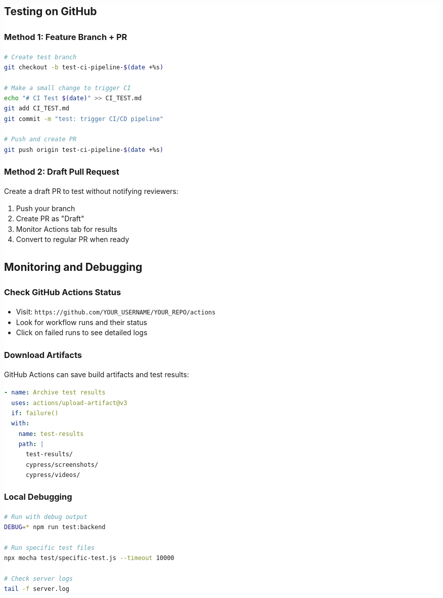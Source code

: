 ## Testing on GitHub

### Method 1: Feature Branch + PR
```bash
# Create test branch
git checkout -b test-ci-pipeline-$(date +%s)

# Make a small change to trigger CI
echo "# CI Test $(date)" >> CI_TEST.md
git add CI_TEST.md
git commit -m "test: trigger CI/CD pipeline"

# Push and create PR
git push origin test-ci-pipeline-$(date +%s)
```

### Method 2: Draft Pull Request
Create a draft PR to test without notifying reviewers:
1. Push your branch
2. Create PR as "Draft"
3. Monitor Actions tab for results
4. Convert to regular PR when ready

## Monitoring and Debugging

### Check GitHub Actions Status
- Visit: `https://github.com/YOUR_USERNAME/YOUR_REPO/actions`
- Look for workflow runs and their status
- Click on failed runs to see detailed logs

### Download Artifacts
GitHub Actions can save build artifacts and test results:
```yaml
- name: Archive test results
  uses: actions/upload-artifact@v3
  if: failure()
  with:
    name: test-results
    path: |
      test-results/
      cypress/screenshots/
      cypress/videos/
```

### Local Debugging
```bash
# Run with debug output
DEBUG=* npm run test:backend

# Run specific test files
npx mocha test/specific-test.js --timeout 10000

# Check server logs
tail -f server.log
```
